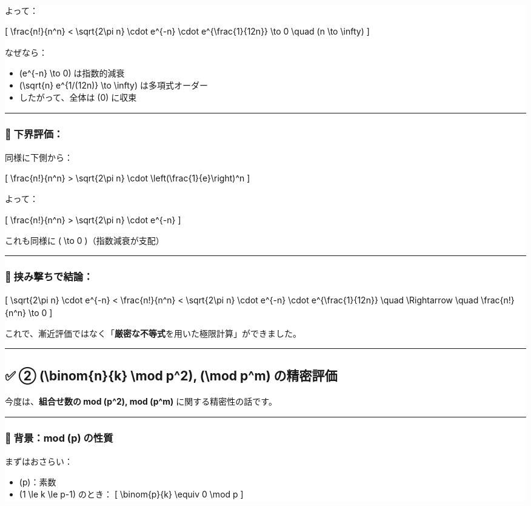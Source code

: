 よって：

\[
\frac{n!}{n^n} < \sqrt{2\pi n} \cdot e^{-n} \cdot e^{\frac{1}{12n}} \to 0
\quad (n \to \infty)
\]

なぜなら：

- \(e^{-n} \to 0\) は指数的減衰
- \(\sqrt{n} e^{1/(12n)} \to \infty\) は多項式オーダー
- したがって、全体は \(0\) に収束

---

### 🔹 下界評価：

同様に下側から：

\[
\frac{n!}{n^n} > \sqrt{2\pi n} \cdot \left(\frac{1}{e}\right)^n
\]

よって：

\[
\frac{n!}{n^n} > \sqrt{2\pi n} \cdot e^{-n}
\]

これも同様に \( \to 0 \)（指数減衰が支配）

---

### 🔹 挟み撃ちで結論：

\[
\sqrt{2\pi n} \cdot e^{-n} < \frac{n!}{n^n} < \sqrt{2\pi n} \cdot e^{-n} \cdot e^{\frac{1}{12n}} \quad \Rightarrow \quad \frac{n!}{n^n} \to 0
\]

これで、漸近評価ではなく「**厳密な不等式**を用いた極限計算」ができました。

---

## ✅ ② \(\binom{n}{k} \mod p^2\), \(\mod p^m\) の精密評価

今度は、**組合せ数の mod \(p^2\), mod \(p^m\)** に関する精密性の話です。

---

### 🔷 背景：mod \(p\) の性質

まずはおさらい：

- \(p\)：素数
- \(1 \le k \le p-1\) のとき：
  \[
  \binom{p}{k} \equiv 0 \mod p
  \]
